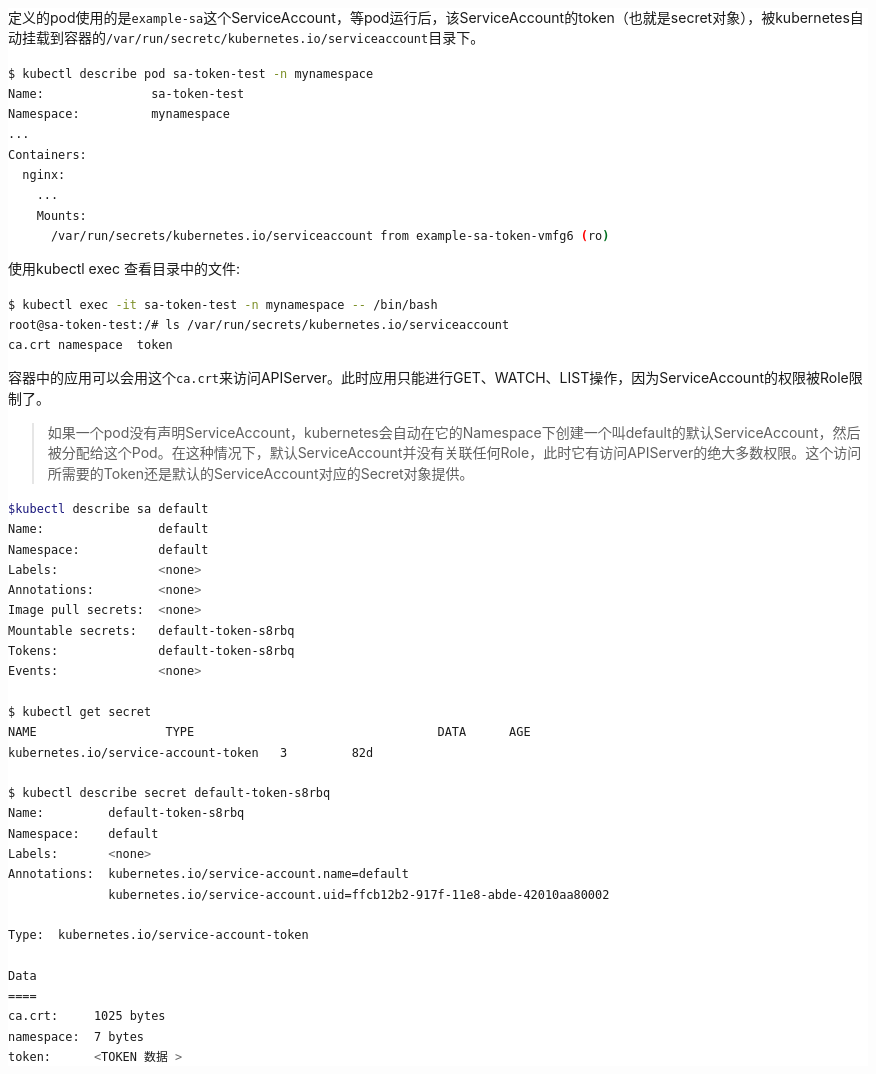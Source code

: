 定义的pod使用的是`example-sa`这个ServiceAccount，等pod运行后，该ServiceAccount的token（也就是secret对象），被kubernetes自动挂载到容器的`/var/run/secretc/kubernetes.io/serviceaccount`目录下。

```bash
$ kubectl describe pod sa-token-test -n mynamespace
Name:               sa-token-test
Namespace:          mynamespace
...
Containers:
  nginx:
    ...
    Mounts:
      /var/run/secrets/kubernetes.io/serviceaccount from example-sa-token-vmfg6 (ro)
```

使用kubectl exec 查看目录中的文件:

```bash
$ kubectl exec -it sa-token-test -n mynamespace -- /bin/bash
root@sa-token-test:/# ls /var/run/secrets/kubernetes.io/serviceaccount
ca.crt namespace  token
```

容器中的应用可以会用这个`ca.crt`来访问APIServer。此时应用只能进行GET、WATCH、LIST操作，因为ServiceAccount的权限被Role限制了。

> 如果一个pod没有声明ServiceAccount，kubernetes会自动在它的Namespace下创建一个叫default的默认ServiceAccount，然后被分配给这个Pod。在这种情况下，默认ServiceAccount并没有关联任何Role，此时它有访问APIServer的绝大多数权限。这个访问所需要的Token还是默认的ServiceAccount对应的Secret对象提供。

```bash
$kubectl describe sa default
Name:                default
Namespace:           default
Labels:              <none>
Annotations:         <none>
Image pull secrets:  <none>
Mountable secrets:   default-token-s8rbq
Tokens:              default-token-s8rbq
Events:              <none>

$ kubectl get secret
NAME                  TYPE                                  DATA      AGE
kubernetes.io/service-account-token   3         82d

$ kubectl describe secret default-token-s8rbq
Name:         default-token-s8rbq
Namespace:    default
Labels:       <none>
Annotations:  kubernetes.io/service-account.name=default
              kubernetes.io/service-account.uid=ffcb12b2-917f-11e8-abde-42010aa80002

Type:  kubernetes.io/service-account-token

Data
====
ca.crt:     1025 bytes
namespace:  7 bytes
token:      <TOKEN 数据 >

```
